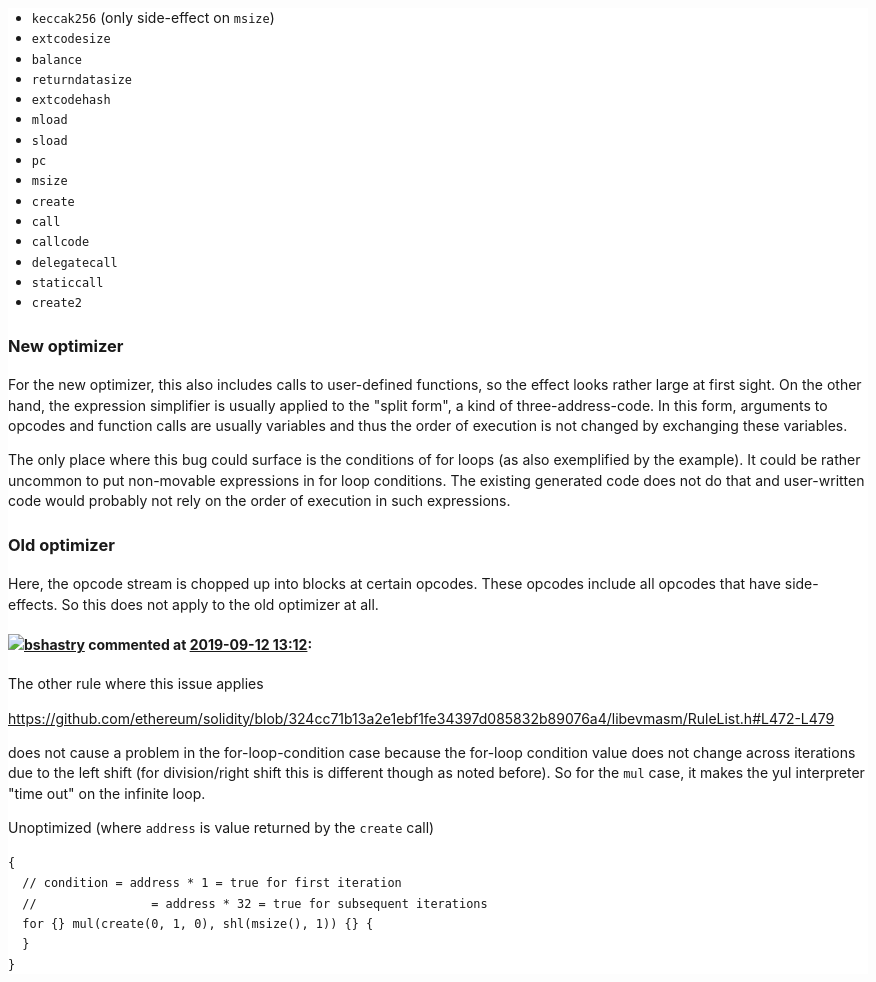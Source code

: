  - `keccak256` (only side-effect on `msize`)
 - `extcodesize`
 - `balance`
 - `returndatasize`
 - `extcodehash`
 - `mload`
 - `sload`
 - `pc`
 - `msize`
 - `create`
 - `call`
 - `callcode`
 - `delegatecall`
 - `staticcall`
 - `create2`

### New optimizer

For the new optimizer, this also includes calls to user-defined functions, so the effect looks rather large at first sight. On the other hand, the expression simplifier is usually applied to the "split form", a kind of three-address-code. In this form, arguments to opcodes and function calls are usually variables and thus the order of execution is not changed by exchanging these variables.

The only place where this bug could surface is the conditions of for loops (as also exemplified by the example). It could be rather uncommon to put non-movable expressions in for loop conditions. The existing generated code does not do that and user-written code would probably not rely on the order of execution in such expressions.

### Old optimizer

Here, the opcode stream is chopped up into blocks at certain opcodes. These opcodes include all opcodes that have side-effects. So this does not apply to the old optimizer at all.

#### <img src="https://avatars.githubusercontent.com/u/2388185?v=4" width="50">[bshastry](https://github.com/bshastry) commented at [2019-09-12 13:12](https://github.com/ethereum/solidity/issues/7411#issuecomment-530819166):

The other rule where this issue applies

https://github.com/ethereum/solidity/blob/324cc71b13a2e1ebf1fe34397d085832b89076a4/libevmasm/RuleList.h#L472-L479

does not cause a problem in the for-loop-condition case because the for-loop condition value does not change across iterations due to the left shift (for division/right shift this is different though as noted before). So for the `mul` case, it makes the yul interpreter "time out" on the infinite loop.

Unoptimized (where `address` is value returned by the `create` call)
```
{
  // condition = address * 1 = true for first iteration
  //                = address * 32 = true for subsequent iterations
  for {} mul(create(0, 1, 0), shl(msize(), 1)) {} {
  }
}
```
